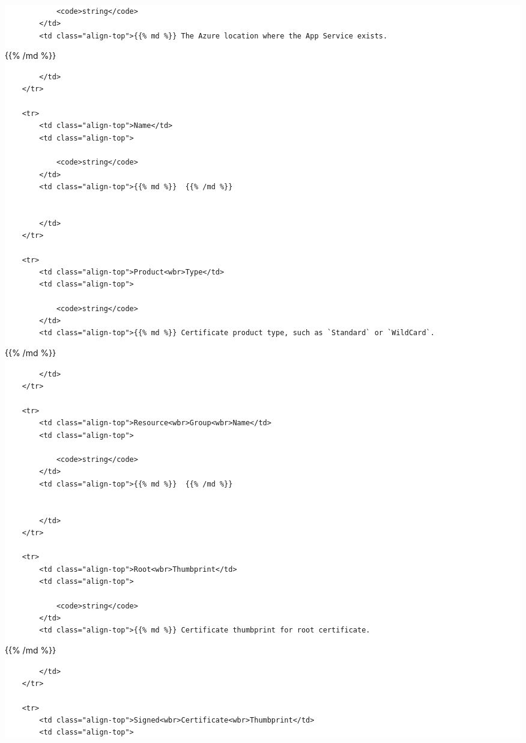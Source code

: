                 <code>string</code>
            </td>
            <td class="align-top">{{% md %}} The Azure location where the App Service exists.
 {{% /md %}}

            
            </td>
        </tr>
    
        <tr>
            <td class="align-top">Name</td>
            <td class="align-top">
                
                <code>string</code>
            </td>
            <td class="align-top">{{% md %}}  {{% /md %}}

            
            </td>
        </tr>
    
        <tr>
            <td class="align-top">Product<wbr>Type</td>
            <td class="align-top">
                
                <code>string</code>
            </td>
            <td class="align-top">{{% md %}} Certificate product type, such as `Standard` or `WildCard`.
 {{% /md %}}

            
            </td>
        </tr>
    
        <tr>
            <td class="align-top">Resource<wbr>Group<wbr>Name</td>
            <td class="align-top">
                
                <code>string</code>
            </td>
            <td class="align-top">{{% md %}}  {{% /md %}}

            
            </td>
        </tr>
    
        <tr>
            <td class="align-top">Root<wbr>Thumbprint</td>
            <td class="align-top">
                
                <code>string</code>
            </td>
            <td class="align-top">{{% md %}} Certificate thumbprint for root certificate.
 {{% /md %}}

            
            </td>
        </tr>
    
        <tr>
            <td class="align-top">Signed<wbr>Certificate<wbr>Thumbprint</td>
            <td class="align-top">
                